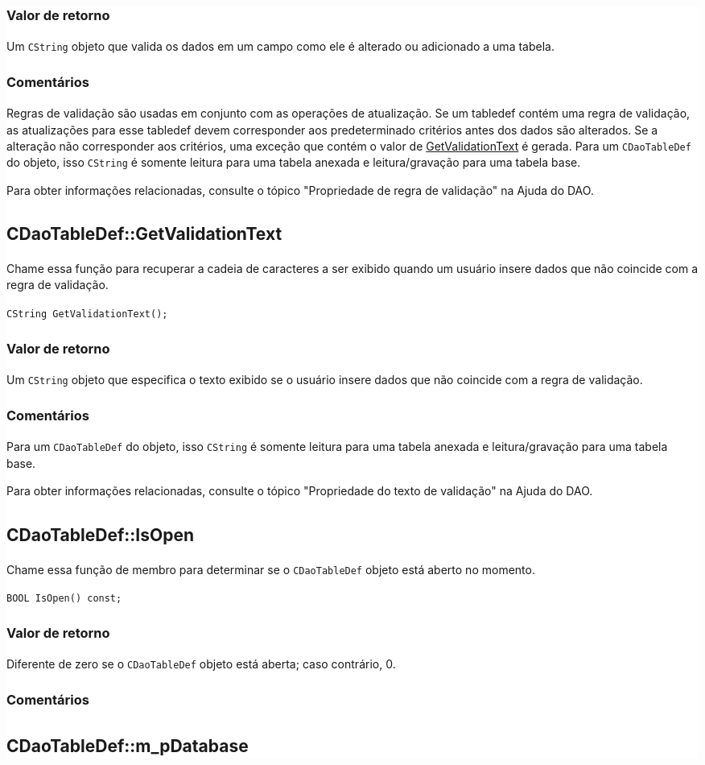 ### <a name="return-value"></a>Valor de retorno

Um `CString` objeto que valida os dados em um campo como ele é alterado ou adicionado a uma tabela.

### <a name="remarks"></a>Comentários

Regras de validação são usadas em conjunto com as operações de atualização. Se um tabledef contém uma regra de validação, as atualizações para esse tabledef devem corresponder aos predeterminado critérios antes dos dados são alterados. Se a alteração não corresponder aos critérios, uma exceção que contém o valor de [GetValidationText](#getvalidationtext) é gerada. Para um `CDaoTableDef` do objeto, isso `CString` é somente leitura para uma tabela anexada e leitura/gravação para uma tabela base.

Para obter informações relacionadas, consulte o tópico "Propriedade de regra de validação" na Ajuda do DAO.

##  <a name="getvalidationtext"></a>  CDaoTableDef::GetValidationText

Chame essa função para recuperar a cadeia de caracteres a ser exibido quando um usuário insere dados que não coincide com a regra de validação.

```
CString GetValidationText();
```

### <a name="return-value"></a>Valor de retorno

Um `CString` objeto que especifica o texto exibido se o usuário insere dados que não coincide com a regra de validação.

### <a name="remarks"></a>Comentários

Para um `CDaoTableDef` do objeto, isso `CString` é somente leitura para uma tabela anexada e leitura/gravação para uma tabela base.

Para obter informações relacionadas, consulte o tópico "Propriedade do texto de validação" na Ajuda do DAO.

##  <a name="isopen"></a>  CDaoTableDef::IsOpen

Chame essa função de membro para determinar se o `CDaoTableDef` objeto está aberto no momento.

```
BOOL IsOpen() const;
```

### <a name="return-value"></a>Valor de retorno

Diferente de zero se o `CDaoTableDef` objeto está aberta; caso contrário, 0.

### <a name="remarks"></a>Comentários

##  <a name="m_pdatabase"></a>  CDaoTableDef::m_pDatabase
